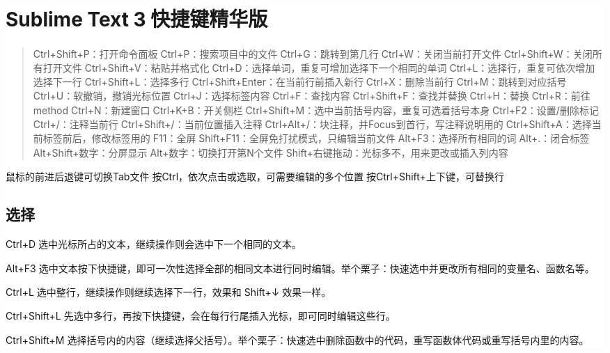 
# Sublime Text 3 快捷键精华版

> Ctrl+Shift+P：打开命令面板
Ctrl+P：搜索项目中的文件
Ctrl+G：跳转到第几行
Ctrl+W：关闭当前打开文件
Ctrl+Shift+W：关闭所有打开文件
Ctrl+Shift+V：粘贴并格式化
Ctrl+D：选择单词，重复可增加选择下一个相同的单词
Ctrl+L：选择行，重复可依次增加选择下一行
Ctrl+Shift+L：选择多行
Ctrl+Shift+Enter：在当前行前插入新行
Ctrl+X：删除当前行
Ctrl+M：跳转到对应括号
Ctrl+U：软撤销，撤销光标位置
Ctrl+J：选择标签内容
Ctrl+F：查找内容
Ctrl+Shift+F：查找并替换
Ctrl+H：替换
Ctrl+R：前往 method
Ctrl+N：新建窗口
Ctrl+K+B：开关侧栏
Ctrl+Shift+M：选中当前括号内容，重复可选着括号本身
Ctrl+F2：设置/删除标记
Ctrl+/：注释当前行
Ctrl+Shift+/：当前位置插入注释
Ctrl+Alt+/：块注释，并Focus到首行，写注释说明用的
Ctrl+Shift+A：选择当前标签前后，修改标签用的
F11：全屏
Shift+F11：全屏免打扰模式，只编辑当前文件
Alt+F3：选择所有相同的词
Alt+.：闭合标签
Alt+Shift+数字：分屏显示
Alt+数字：切换打开第N个文件
Shift+右键拖动：光标多不，用来更改或插入列内容


鼠标的前进后退键可切换Tab文件
按Ctrl，依次点击或选取，可需要编辑的多个位置
按Ctrl+Shift+上下键，可替换行

## 选择

Ctrl+D 选中光标所占的文本，继续操作则会选中下一个相同的文本。

Alt+F3 选中文本按下快捷键，即可一次性选择全部的相同文本进行同时编辑。举个栗子：快速选中并更改所有相同的变量名、函数名等。

Ctrl+L 选中整行，继续操作则继续选择下一行，效果和 Shift+↓ 效果一样。

Ctrl+Shift+L 先选中多行，再按下快捷键，会在每行行尾插入光标，即可同时编辑这些行。

Ctrl+Shift+M 选择括号内的内容（继续选择父括号）。举个栗子：快速选中删除函数中的代码，重写函数体代码或重写括号内里的内容。
